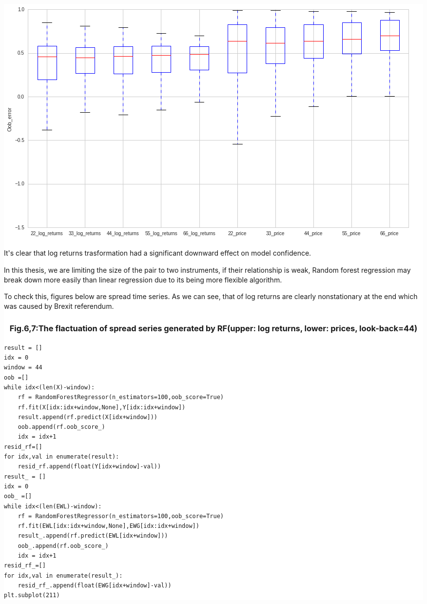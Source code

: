 
![png](output_34_0.png)


It's clear that log returns trasformation had a significant downward effect on model confidence.

In this thesis, we are limiting the size of the pair to two instruments, if their relationship is weak, Random forest regression may break down more easily than linear regression due to its being more flexible algorithm.

To check this, figures below are spread time series. As we can see, that of log returns are clearly nonstationary at the end which was caused by Brexit referendum.

<h3 align="center">Fig.6,7:The flactuation of spread series generated by RF(upper: log returns, lower: prices, look-back=44)</h3> 


    result = []
    idx = 0
    window = 44
    oob =[]
    while idx<(len(X)-window):
        rf = RandomForestRegressor(n_estimators=100,oob_score=True)
        rf.fit(X[idx:idx+window,None],Y[idx:idx+window])
        result.append(rf.predict(X[idx+window]))
        oob.append(rf.oob_score_)
        idx = idx+1
    resid_rf=[]
    for idx,val in enumerate(result):
        resid_rf.append(float(Y[idx+window]-val))
    result_ = []
    idx = 0
    oob_ =[]
    while idx<(len(EWL)-window):
        rf = RandomForestRegressor(n_estimators=100,oob_score=True)
        rf.fit(EWL[idx:idx+window,None],EWG[idx:idx+window])
        result_.append(rf.predict(EWL[idx+window]))
        oob_.append(rf.oob_score_)
        idx = idx+1
    resid_rf_=[]
    for idx,val in enumerate(result_):
        resid_rf_.append(float(EWG[idx+window]-val))
    plt.subplot(211)